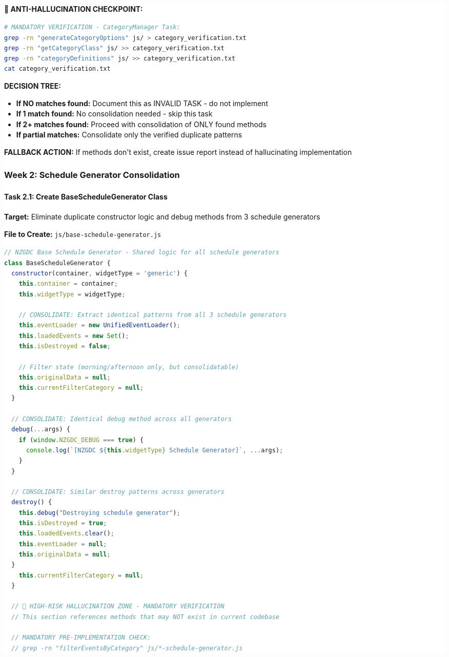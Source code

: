 **🚨 ANTI-HALLUCINATION CHECKPOINT:**

```bash
# MANDATORY VERIFICATION - CategoryManager Task:
grep -rn "generateCategoryOptions" js/ > category_verification.txt
grep -rn "getCategoryClass" js/ >> category_verification.txt
grep -rn "categoryDefinitions" js/ >> category_verification.txt
cat category_verification.txt
```

**DECISION TREE:**
- **If NO matches found:** Document this as INVALID TASK - do not implement
- **If 1 match found:** No consolidation needed - skip this task
- **If 2+ matches found:** Proceed with consolidation of ONLY found methods
- **If partial matches:** Consolidate only the verified duplicate patterns

**FALLBACK ACTION:** If methods don't exist, create issue report instead of hallucinating implementation

### Week 2: Schedule Generator Consolidation

#### Task 2.1: Create BaseScheduleGenerator Class  
**Target:** Eliminate duplicate constructor logic and debug methods from 3 schedule generators

**File to Create:** `js/base-schedule-generator.js`

```javascript
// NZGDC Base Schedule Generator - Shared logic for all schedule generators
class BaseScheduleGenerator {
  constructor(container, widgetType = 'generic') {
    this.container = container;
    this.widgetType = widgetType;
    
    // CONSOLIDATE: Extract identical patterns from all 3 schedule generators
    this.eventLoader = new UnifiedEventLoader();
    this.loadedEvents = new Set();
    this.isDestroyed = false;
    
    // Filter state (morning/afternoon only, but consolidatable)
    this.originalData = null;
    this.currentFilterCategory = null;
  }

  // CONSOLIDATE: Identical debug method across all generators
  debug(...args) {
    if (window.NZGDC_DEBUG === true) {
      console.log(`[NZGDC ${this.widgetType} Schedule Generator]`, ...args);
    }
  }

  // CONSOLIDATE: Similar destroy patterns across generators
  destroy() {
    this.debug("Destroying schedule generator");
    this.isDestroyed = true;
    this.loadedEvents.clear();
    this.eventLoader = null;
    this.originalData = null;
  }
    this.currentFilterCategory = null;
  }
  
  // 🚨 HIGH-RISK HALLUCINATION ZONE - MANDATORY VERIFICATION
  // This section references methods that may NOT exist in current codebase
  
  // MANDATORY PRE-IMPLEMENTATION CHECK:
  // grep -rn "filterEventsByCategory" js/*-schedule-generator.js
```